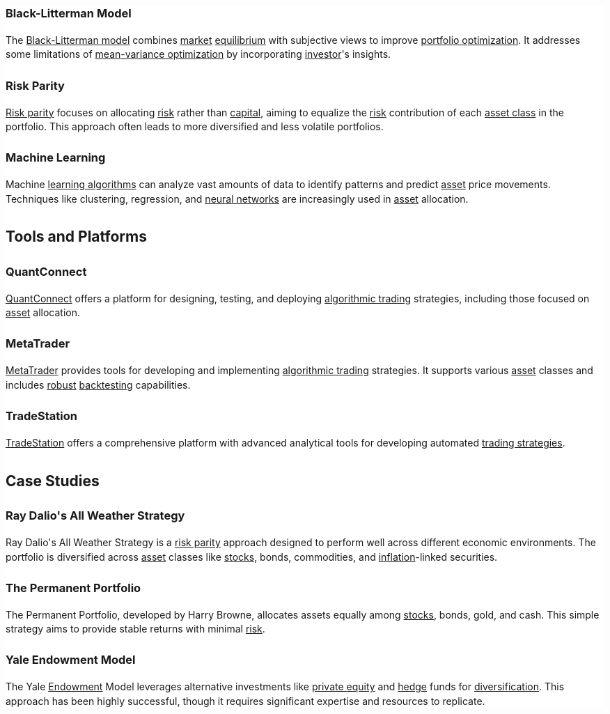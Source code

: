 ### Black-Litterman Model
The [Black-Litterman model](../b/black-litterman_model.md) combines [market](../m/market.md) [equilibrium](../e/equilibrium.md) with subjective views to improve [portfolio optimization](../p/portfolio_optimization.md). It addresses some limitations of [mean-variance optimization](../m/mean-variance_optimization.md) by incorporating [investor](../i/investor.md)'s insights.

### Risk Parity
[Risk parity](../r/risk_parity.md) focuses on allocating [risk](../r/risk.md) rather than [capital](../c/capital.md), aiming to equalize the [risk](../r/risk.md) contribution of each [asset class](../a/asset_class.md) in the portfolio. This approach often leads to more diversified and less volatile portfolios.

### Machine Learning
Machine [learning algorithms](../l/learning_algorithms_in_trading.md) can analyze vast amounts of data to identify patterns and predict [asset](../a/asset.md) price movements. Techniques like clustering, regression, and [neural networks](../n/neural_networks_in_trading.md) are increasingly used in [asset](../a/asset.md) allocation.

## Tools and Platforms

### QuantConnect
[QuantConnect](https://www.quantconnect.com/) offers a platform for designing, testing, and deploying [algorithmic trading](../a/algorithmic_trading.md) strategies, including those focused on [asset](../a/asset.md) allocation.

### MetaTrader
[MetaTrader](https://www.metatrader4.com/) provides tools for developing and implementing [algorithmic trading](../a/algorithmic_trading.md) strategies. It supports various [asset](../a/asset.md) classes and includes [robust](../r/robust.md) [backtesting](../b/backtesting.md) capabilities.

### TradeStation
[TradeStation](https://www.tradestation.com/) offers a comprehensive platform with advanced analytical tools for developing automated [trading strategies](../t/trading_strategies.md).

## Case Studies

### Ray Dalio's All Weather Strategy
Ray Dalio's All Weather Strategy is a [risk parity](../r/risk_parity.md) approach designed to perform well across different economic environments. The portfolio is diversified across [asset](../a/asset.md) classes like [stocks](../s/stock.md), bonds, commodities, and [inflation](../i/inflation.md)-linked securities.

### The Permanent Portfolio
The Permanent Portfolio, developed by Harry Browne, allocates assets equally among [stocks](../s/stock.md), bonds, gold, and cash. This simple strategy aims to provide stable returns with minimal [risk](../r/risk.md).

### Yale Endowment Model
The Yale [Endowment](../e/endowment.md) Model leverages alternative investments like [private equity](../p/private_equity.md) and [hedge](../h/hedge.md) funds for [diversification](../d/diversification.md). This approach has been highly successful, though it requires significant expertise and resources to replicate.
